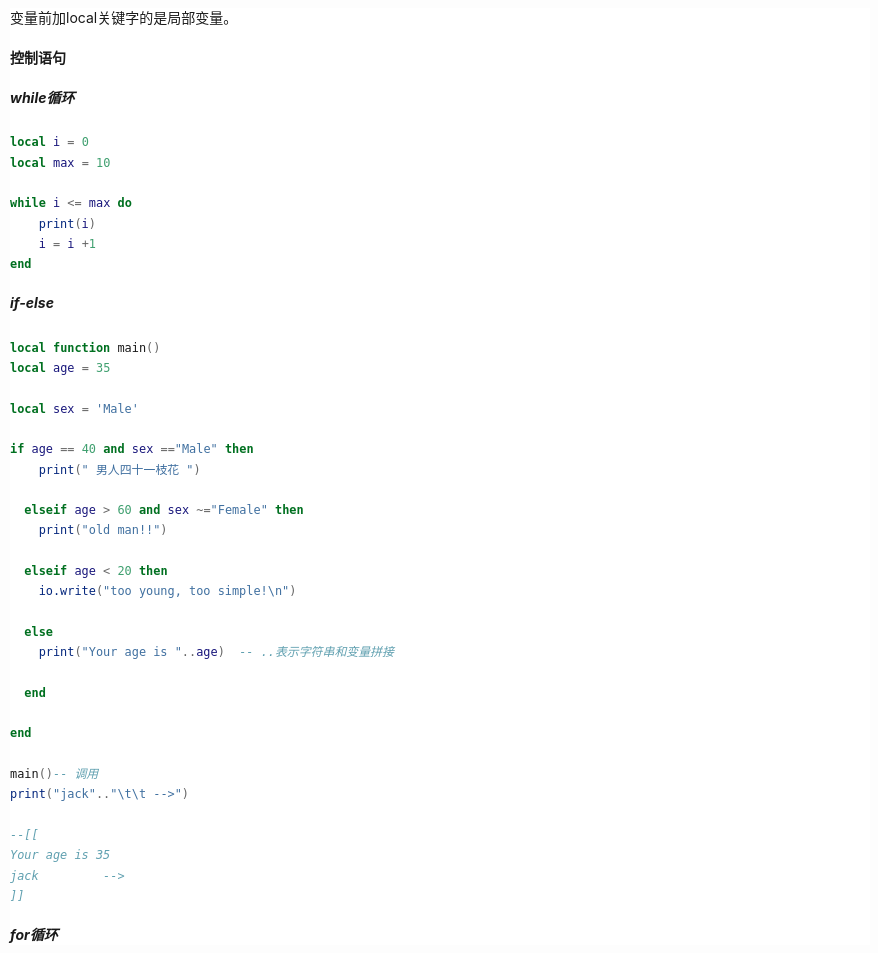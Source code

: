 变量前加local关键字的是局部变量。

#### 控制语句

##### while循环

```lua
local i = 0
local max = 10

while i <= max do
    print(i)
    i = i +1
end
```





##### if-else

```lua
local function main()
local age = 35

local sex = 'Male'
 
if age == 40 and sex =="Male" then
    print(" 男人四十一枝花 ")

  elseif age > 60 and sex ~="Female" then
    print("old man!!")

  elseif age < 20 then
    io.write("too young, too simple!\n")
  
  else
    print("Your age is "..age)  -- ..表示字符串和变量拼接

  end

end

main()-- 调用
print("jack".."\t\t -->")

--[[
Your age is 35
jack		 -->
]]
```



##### for循环
